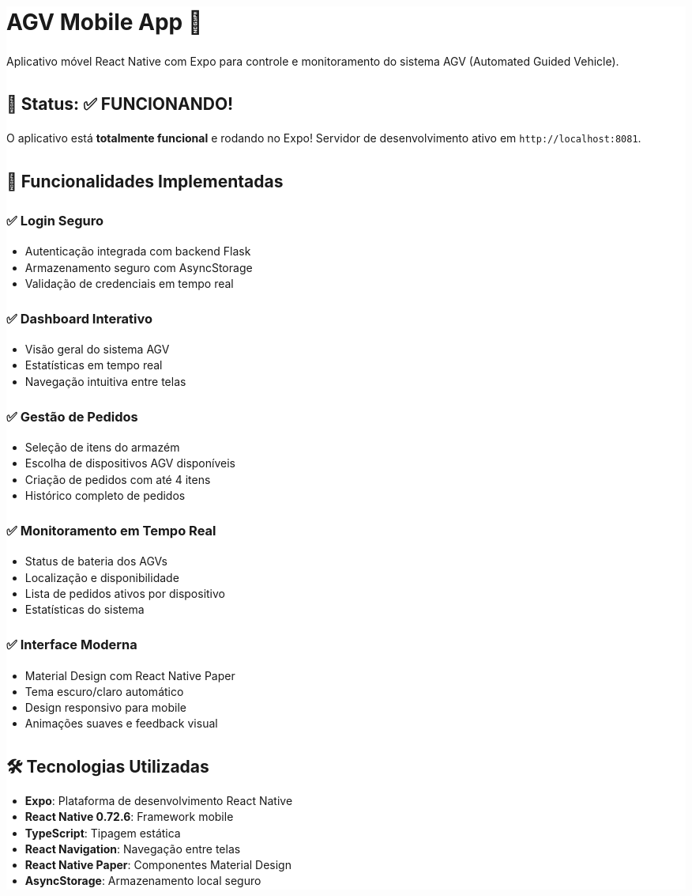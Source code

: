 # AGV Mobile App 📱

Aplicativo móvel React Native com Expo para controle e monitoramento do sistema AGV (Automated Guided Vehicle).

## 🎉 Status: ✅ FUNCIONANDO!

O aplicativo está **totalmente funcional** e rodando no Expo! Servidor de desenvolvimento ativo em `http://localhost:8081`.

## 🚀 Funcionalidades Implementadas

### ✅ **Login Seguro**
- Autenticação integrada com backend Flask
- Armazenamento seguro com AsyncStorage
- Validação de credenciais em tempo real

### ✅ **Dashboard Interativo**
- Visão geral do sistema AGV
- Estatísticas em tempo real
- Navegação intuitiva entre telas

### ✅ **Gestão de Pedidos**
- Seleção de itens do armazém
- Escolha de dispositivos AGV disponíveis
- Criação de pedidos com até 4 itens
- Histórico completo de pedidos

### ✅ **Monitoramento em Tempo Real**
- Status de bateria dos AGVs
- Localização e disponibilidade
- Lista de pedidos ativos por dispositivo
- Estatísticas do sistema

### ✅ **Interface Moderna**
- Material Design com React Native Paper
- Tema escuro/claro automático
- Design responsivo para mobile
- Animações suaves e feedback visual

## 🛠️ Tecnologias Utilizadas

- **Expo**: Plataforma de desenvolvimento React Native
- **React Native 0.72.6**: Framework mobile
- **TypeScript**: Tipagem estática
- **React Navigation**: Navegação entre telas
- **React Native Paper**: Componentes Material Design
- **AsyncStorage**: Armazenamento local seguro
